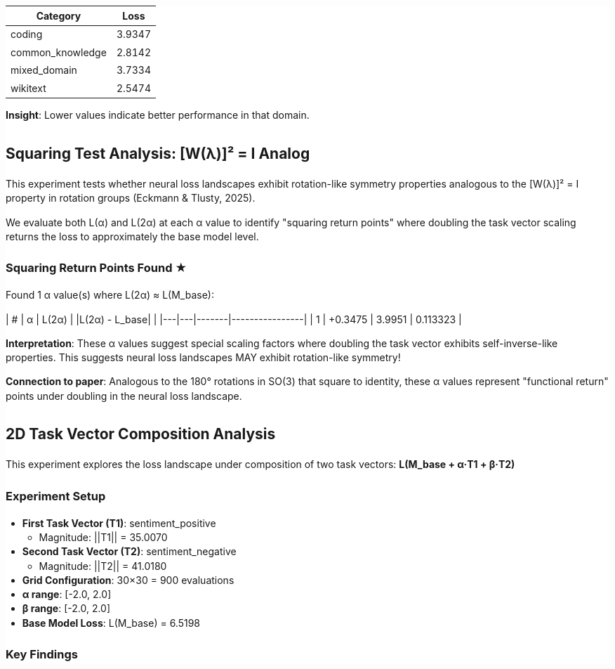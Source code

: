 | Category | Loss |
|----------|------|
| coding | 3.9347 |
| common_knowledge | 2.8142 |
| mixed_domain | 3.7334 |
| wikitext | 2.5474 |

**Insight**: Lower values indicate better performance in that domain.

## Squaring Test Analysis: [W(λ)]² = I Analog

This experiment tests whether neural loss landscapes exhibit rotation-like symmetry properties
analogous to the [W(λ)]² = I property in rotation groups (Eckmann & Tlusty, 2025).

We evaluate both L(α) and L(2α) at each α value to identify "squaring return points" where
doubling the task vector scaling returns the loss to approximately the base model level.

### Squaring Return Points Found ★

Found 1 α value(s) where L(2α) ≈ L(M_base):

| # | α | L(2α) | |L(2α) - L_base| |
|---|---|-------|----------------|
| 1 | +0.3475 | 3.9951 | 0.113323 |

**Interpretation**: These α values suggest special scaling factors where doubling the task
vector exhibits self-inverse-like properties. This suggests neural loss landscapes MAY exhibit
rotation-like symmetry!

**Connection to paper**: Analogous to the 180° rotations in SO(3) that square to identity,
these α values represent "functional return" points under doubling in the neural loss landscape.


## 2D Task Vector Composition Analysis

This experiment explores the loss landscape under composition of two task vectors:
**L(M_base + α·T1 + β·T2)**

### Experiment Setup

- **First Task Vector (T1)**: sentiment_positive
  - Magnitude: ||T1|| = 35.0070
- **Second Task Vector (T2)**: sentiment_negative
  - Magnitude: ||T2|| = 41.0180
- **Grid Configuration**: 30×30 = 900 evaluations
- **α range**: [-2.0, 2.0]
- **β range**: [-2.0, 2.0]
- **Base Model Loss**: L(M_base) = 6.5198

### Key Findings

